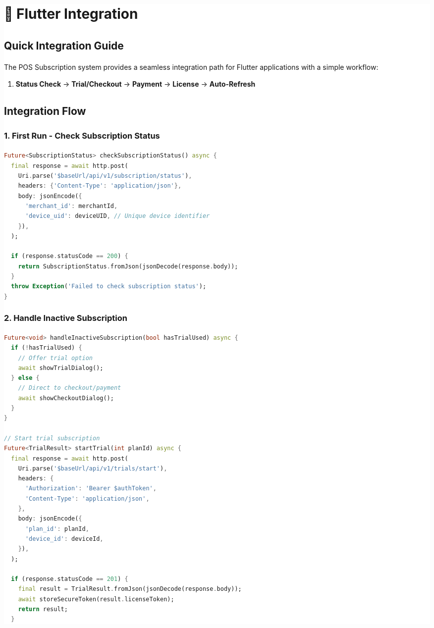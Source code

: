 # 📱 Flutter Integration

## Quick Integration Guide

The POS Subscription system provides a seamless integration path for Flutter applications with a simple workflow:

1. **Status Check** → **Trial/Checkout** → **Payment** → **License** → **Auto-Refresh**

## Integration Flow

### 1. First Run - Check Subscription Status

```dart
Future<SubscriptionStatus> checkSubscriptionStatus() async {
  final response = await http.post(
    Uri.parse('$baseUrl/api/v1/subscription/status'),
    headers: {'Content-Type': 'application/json'},
    body: jsonEncode({
      'merchant_id': merchantId,
      'device_uid': deviceUID, // Unique device identifier
    }),
  );

  if (response.statusCode == 200) {
    return SubscriptionStatus.fromJson(jsonDecode(response.body));
  }
  throw Exception('Failed to check subscription status');
}
```

### 2. Handle Inactive Subscription

```dart
Future<void> handleInactiveSubscription(bool hasTrialUsed) async {
  if (!hasTrialUsed) {
    // Offer trial option
    await showTrialDialog();
  } else {
    // Direct to checkout/payment
    await showCheckoutDialog();
  }
}

// Start trial subscription
Future<TrialResult> startTrial(int planId) async {
  final response = await http.post(
    Uri.parse('$baseUrl/api/v1/trials/start'),
    headers: {
      'Authorization': 'Bearer $authToken',
      'Content-Type': 'application/json',
    },
    body: jsonEncode({
      'plan_id': planId,
      'device_id': deviceId,
    }),
  );

  if (response.statusCode == 201) {
    final result = TrialResult.fromJson(jsonDecode(response.body));
    await storeSecureToken(result.licenseToken);
    return result;
  }
```